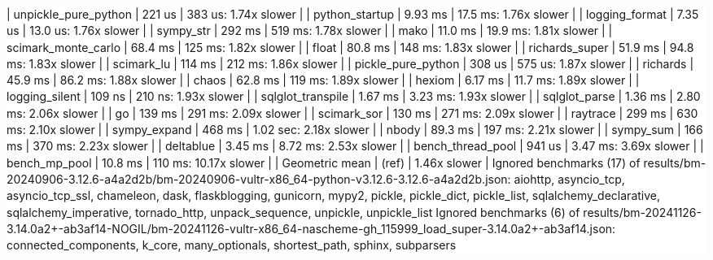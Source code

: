 | unpickle_pure_python       | 221 us                                                 | 383 us: 1.74x slower                                                     |
| python_startup             | 9.93 ms                                                | 17.5 ms: 1.76x slower                                                    |
| logging_format             | 7.35 us                                                | 13.0 us: 1.76x slower                                                    |
| sympy_str                  | 292 ms                                                 | 519 ms: 1.78x slower                                                     |
| mako                       | 11.0 ms                                                | 19.9 ms: 1.81x slower                                                    |
| scimark_monte_carlo        | 68.4 ms                                                | 125 ms: 1.82x slower                                                     |
| float                      | 80.8 ms                                                | 148 ms: 1.83x slower                                                     |
| richards_super             | 51.9 ms                                                | 94.8 ms: 1.83x slower                                                    |
| scimark_lu                 | 114 ms                                                 | 212 ms: 1.86x slower                                                     |
| pickle_pure_python         | 308 us                                                 | 575 us: 1.87x slower                                                     |
| richards                   | 45.9 ms                                                | 86.2 ms: 1.88x slower                                                    |
| chaos                      | 62.8 ms                                                | 119 ms: 1.89x slower                                                     |
| hexiom                     | 6.17 ms                                                | 11.7 ms: 1.89x slower                                                    |
| logging_silent             | 109 ns                                                 | 210 ns: 1.93x slower                                                     |
| sqlglot_transpile          | 1.67 ms                                                | 3.23 ms: 1.93x slower                                                    |
| sqlglot_parse              | 1.36 ms                                                | 2.80 ms: 2.06x slower                                                    |
| go                         | 139 ms                                                 | 291 ms: 2.09x slower                                                     |
| scimark_sor                | 130 ms                                                 | 271 ms: 2.09x slower                                                     |
| raytrace                   | 299 ms                                                 | 630 ms: 2.10x slower                                                     |
| sympy_expand               | 468 ms                                                 | 1.02 sec: 2.18x slower                                                   |
| nbody                      | 89.3 ms                                                | 197 ms: 2.21x slower                                                     |
| sympy_sum                  | 166 ms                                                 | 370 ms: 2.23x slower                                                     |
| deltablue                  | 3.45 ms                                                | 8.72 ms: 2.53x slower                                                    |
| bench_thread_pool          | 941 us                                                 | 3.47 ms: 3.69x slower                                                    |
| bench_mp_pool              | 10.8 ms                                                | 110 ms: 10.17x slower                                                    |
| Geometric mean             | (ref)                                                  | 1.46x slower                                                             |
Ignored benchmarks (17) of results/bm-20240906-3.12.6-a4a2d2b/bm-20240906-vultr-x86_64-python-v3.12.6-3.12.6-a4a2d2b.json: aiohttp, asyncio_tcp, asyncio_tcp_ssl, chameleon, dask, flaskblogging, gunicorn, mypy2, pickle, pickle_dict, pickle_list, sqlalchemy_declarative, sqlalchemy_imperative, tornado_http, unpack_sequence, unpickle, unpickle_list
Ignored benchmarks (6) of results/bm-20241126-3.14.0a2+-ab3af14-NOGIL/bm-20241126-vultr-x86_64-nascheme-gh_115999_load_super-3.14.0a2+-ab3af14.json: connected_components, k_core, many_optionals, shortest_path, sphinx, subparsers

